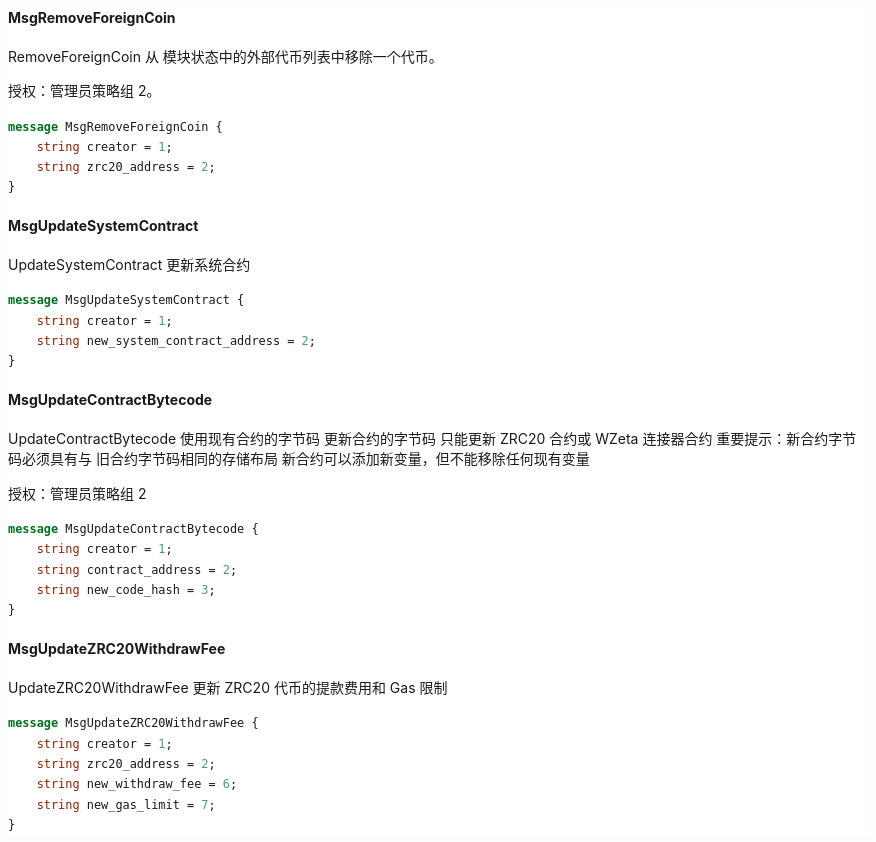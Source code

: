 #### MsgRemoveForeignCoin

RemoveForeignCoin 从
模块状态中的外部代币列表中移除一个代币。

授权：管理员策略组 2。

```proto
message MsgRemoveForeignCoin {
	string creator = 1;
	string zrc20_address = 2;
}
```

#### MsgUpdateSystemContract

UpdateSystemContract 更新系统合约

```proto
message MsgUpdateSystemContract {
	string creator = 1;
	string new_system_contract_address = 2;
}
```

#### MsgUpdateContractBytecode

UpdateContractBytecode 使用现有合约的字节码
更新合约的字节码
只能更新 ZRC20 合约或 WZeta 连接器合约
重要提示：新合约字节码必须具有与
旧合约字节码相同的存储布局
新合约可以添加新变量，但不能移除任何现有变量

授权：管理员策略组 2

```proto
message MsgUpdateContractBytecode {
	string creator = 1;
	string contract_address = 2;
	string new_code_hash = 3;
}
```

#### MsgUpdateZRC20WithdrawFee

UpdateZRC20WithdrawFee 更新 ZRC20 代币的提款费用和 Gas 限制

```proto
message MsgUpdateZRC20WithdrawFee {
	string creator = 1;
	string zrc20_address = 2;
	string new_withdraw_fee = 6;
	string new_gas_limit = 7;
}
```
